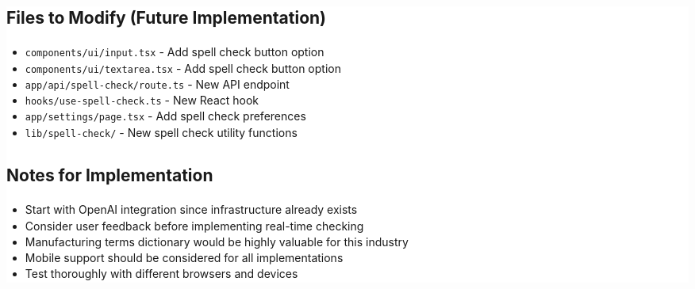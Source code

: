 ## Files to Modify (Future Implementation)

- `components/ui/input.tsx` - Add spell check button option
- `components/ui/textarea.tsx` - Add spell check button option
- `app/api/spell-check/route.ts` - New API endpoint
- `hooks/use-spell-check.ts` - New React hook
- `app/settings/page.tsx` - Add spell check preferences
- `lib/spell-check/` - New spell check utility functions

## Notes for Implementation

- Start with OpenAI integration since infrastructure already exists
- Consider user feedback before implementing real-time checking
- Manufacturing terms dictionary would be highly valuable for this industry
- Mobile support should be considered for all implementations
- Test thoroughly with different browsers and devices